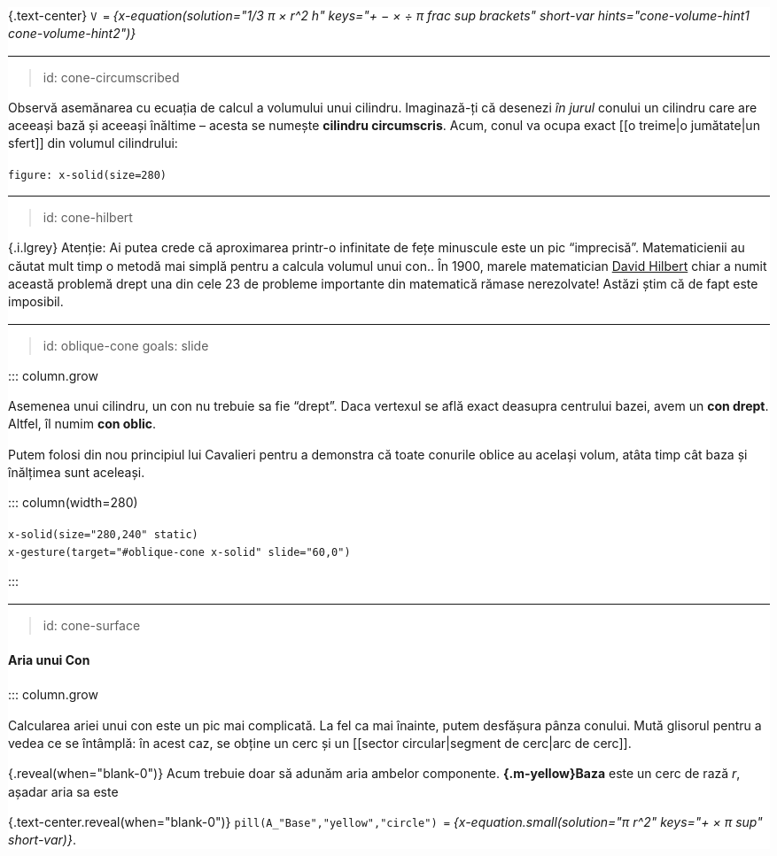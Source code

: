 {.text-center} `V =` _{x-equation(solution="1/3 π × r^2 h" keys="+ − × ÷ π frac sup brackets" short-var hints="cone-volume-hint1 cone-volume-hint2")}_

---
> id: cone-circumscribed

Observă asemănarea cu ecuația de calcul a volumului unui cilindru. Imaginază-ți că
desenezi _în jurul_ conului un cilindru care are aceeași bază și aceeași înăltime –
acesta se numește __cilindru circumscris__. Acum, conul va ocupa exact
[[o treime|o jumătate|un sfert]] din volumul cilindrului:

    figure: x-solid(size=280)

---
> id: cone-hilbert

{.i.lgrey} Atenție: Ai putea crede că aproximarea printr-o infinitate de fețe minuscule
este un pic “imprecisă”. Matematicienii au căutat mult timp o metodă mai simplă
pentru a calcula volumul unui con.. În 1900, marele matematician [David Hilbert](bio:hilbert)
chiar a numit această problemă drept una din cele 23 de probleme importante din matematică
rămase nerezolvate! Astăzi știm că de fapt este imposibil.

---
> id: oblique-cone
> goals: slide

::: column.grow

Asemenea unui cilindru, un con nu trebuie sa fie “drept”. Daca vertexul se află exact
deasupra centrului bazei, avem un __con drept__. Altfel, îl numim __con oblic__.

Putem folosi din nou principiul lui Cavalieri pentru a demonstra că toate
conurile oblice au același volum, atâta timp cât baza și înălțimea sunt aceleași.

::: column(width=280)

    x-solid(size="280,240" static)
    x-gesture(target="#oblique-cone x-solid" slide="60,0")

:::

---
> id: cone-surface

#### Aria unui Con

::: column.grow

Calcularea ariei unui con este un pic mai complicată. La fel ca mai înainte,
putem desfășura pânza conului. Mută glisorul pentru a vedea ce se întâmplă:
în acest caz, se obține un cerc și un [[sector circular|segment de cerc|arc de cerc]].

{.reveal(when="blank-0")} Acum trebuie doar să adunăm aria ambelor componente.
__{.m-yellow}Baza__ este un cerc de rază _r_, așadar aria sa este

{.text-center.reveal(when="blank-0")} `pill(A_"Base","yellow","circle") =`
_{x-equation.small(solution="π r^2" keys="+ × π sup" short-var)}_.
